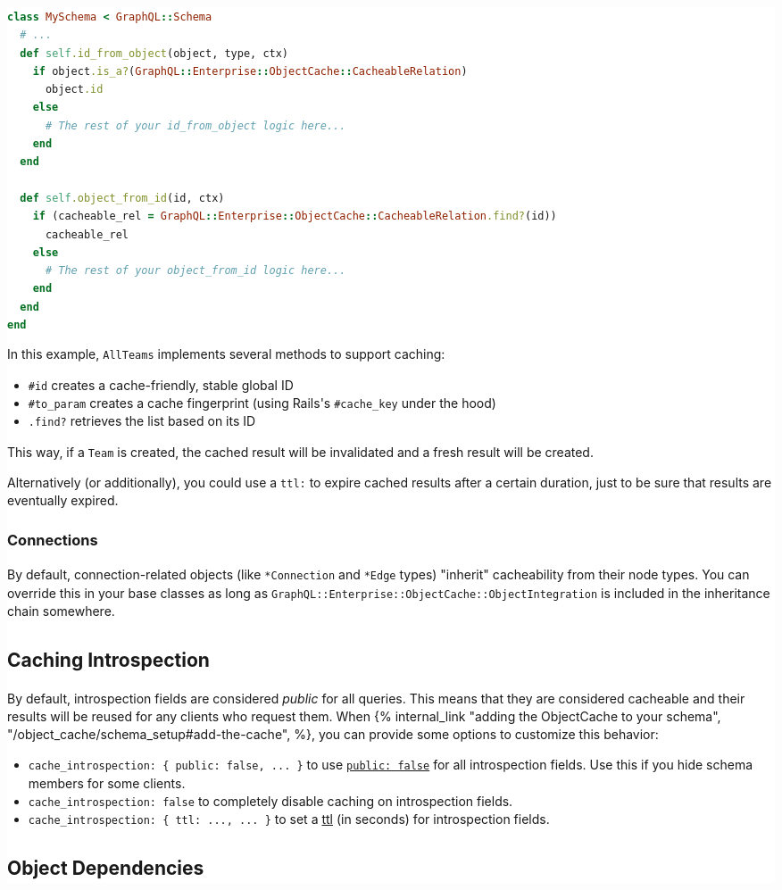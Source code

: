 ```ruby
class MySchema < GraphQL::Schema
  # ...
  def self.id_from_object(object, type, ctx)
    if object.is_a?(GraphQL::Enterprise::ObjectCache::CacheableRelation)
      object.id
    else
      # The rest of your id_from_object logic here...
    end
  end

  def self.object_from_id(id, ctx)
    if (cacheable_rel = GraphQL::Enterprise::ObjectCache::CacheableRelation.find?(id))
      cacheable_rel
    else
      # The rest of your object_from_id logic here...
    end
  end
end
```

In this example, `AllTeams` implements several methods to support caching:

- `#id` creates a cache-friendly, stable global ID
- `#to_param` creates a cache fingerprint (using Rails's `#cache_key` under the hood)
- `.find?` retrieves the list based on its ID

This way, if a `Team` is created, the cached result will be invalidated and a fresh result will be created.

Alternatively (or additionally), you could use a `ttl:` to expire cached results after a certain duration, just to be sure that results are eventually expired.

### Connections

By default, connection-related objects (like `*Connection` and `*Edge` types) "inherit" cacheability from their node types. You can override this in your base classes as long as `GraphQL::Enterprise::ObjectCache::ObjectIntegration` is included in the inheritance chain somewhere.

## Caching Introspection

By default, introspection fields are considered _public_ for all queries. This means that they are considered cacheable and their results will be reused for any clients who request them. When {% internal_link "adding the ObjectCache to your schema", "/object_cache/schema_setup#add-the-cache", %}, you can provide some options to customize this behavior:

- `cache_introspection: { public: false, ... }` to use [`public: false`](#public) for all introspection fields. Use this if you hide schema members for some clients.
- `cache_introspection: false` to completely disable caching on introspection fields.
- `cache_introspection: { ttl: ..., ... }` to set a [ttl](#ttl) (in seconds) for introspection fields.

## Object Dependencies
